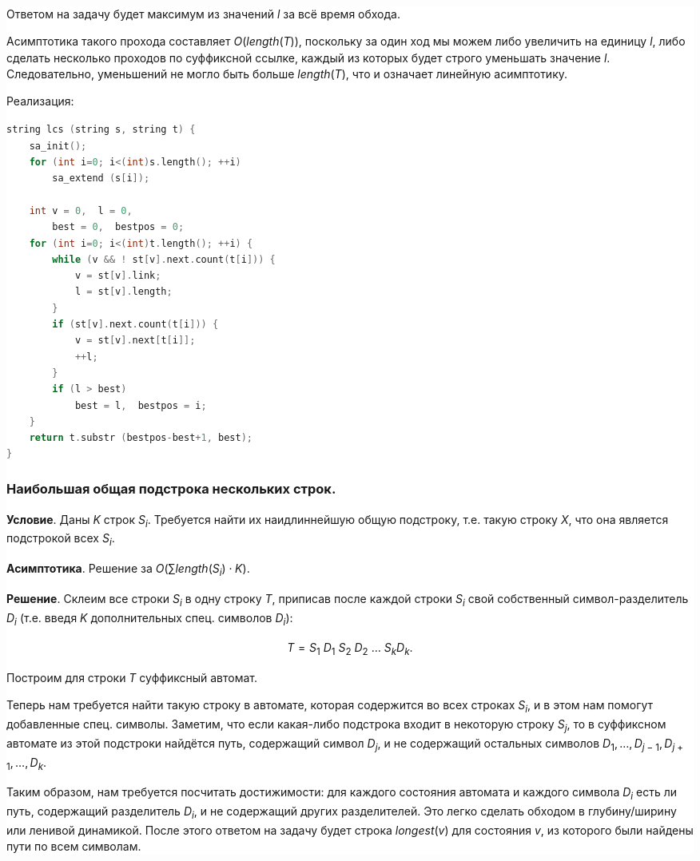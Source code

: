 Ответом на задачу будет максимум из значений $l$ за всё время обхода.

Асимптотика такого прохода составляет $O(length (T))$, поскольку за один ход мы можем либо увеличить на единицу $l$, либо сделать несколько проходов по суффиксной ссылке, каждый из которых будет строго уменьшать значение $l$. Следовательно, уменьшений не могло быть больше $length (T)$, что и означает линейную асимптотику.

Реализация:


``` cpp
string lcs (string s, string t) {
    sa_init();
    for (int i=0; i<(int)s.length(); ++i)
        sa_extend (s[i]);

    int v = 0,  l = 0,
        best = 0,  bestpos = 0;
    for (int i=0; i<(int)t.length(); ++i) {
        while (v && ! st[v].next.count(t[i])) {
            v = st[v].link;
            l = st[v].length;
        }
        if (st[v].next.count(t[i])) {
            v = st[v].next[t[i]];
            ++l;
        }
        if (l > best)
            best = l,  bestpos = i;
    }
    return t.substr (bestpos-best+1, best);
}
```

### Наибольшая общая подстрока нескольких строк.

**Условие**. Даны $K$ строк $S_i$. Требуется найти их наидлиннейшую общую подстроку, т.е. такую строку $X$, что она является подстрокой всех $S_i$.

**Асимптотика**. Решение за $O(\sum length(S_i) \cdot K)$.

**Решение**. Склеим все строки $S_i$ в одну строку $T$, приписав после каждой строки $S_i$ свой собственный символ-разделитель $D_i$ (т.е. введя $K$ дополнительных спец. символов $D_i$):

$$ T = S_1 ~ D_1 ~ S_2 ~ D_2 ~ \ldots ~ S_k D_k. $$

Построим для строки $T$ суффиксный автомат.

Теперь нам требуется найти такую строку в автомате, которая содержится во всех строках $S_i$, и в этом нам помогут добавленные спец. символы. Заметим, что если какая-либо подстрока входит в некоторую строку $S_j$, то в суффиксном автомате из этой подстроки найдётся путь, содержащий символ $D_j$, и не содержащий остальных символов $D_1, \ldots, D_{j-1}, D_{j+1}, \ldots, D_k$.

Таким образом, нам требуется посчитать достижимости: для каждого состояния автомата и каждого символа $D_i$ есть ли путь, содержащий разделитель $D_i$, и не содержащий других разделителей. Это легко сделать обходом в глубину/ширину или ленивой динамикой. После этого ответом на задачу будет строка $longest(v)$ для состояния $v$, из которого были найдены пути по всем символам.
